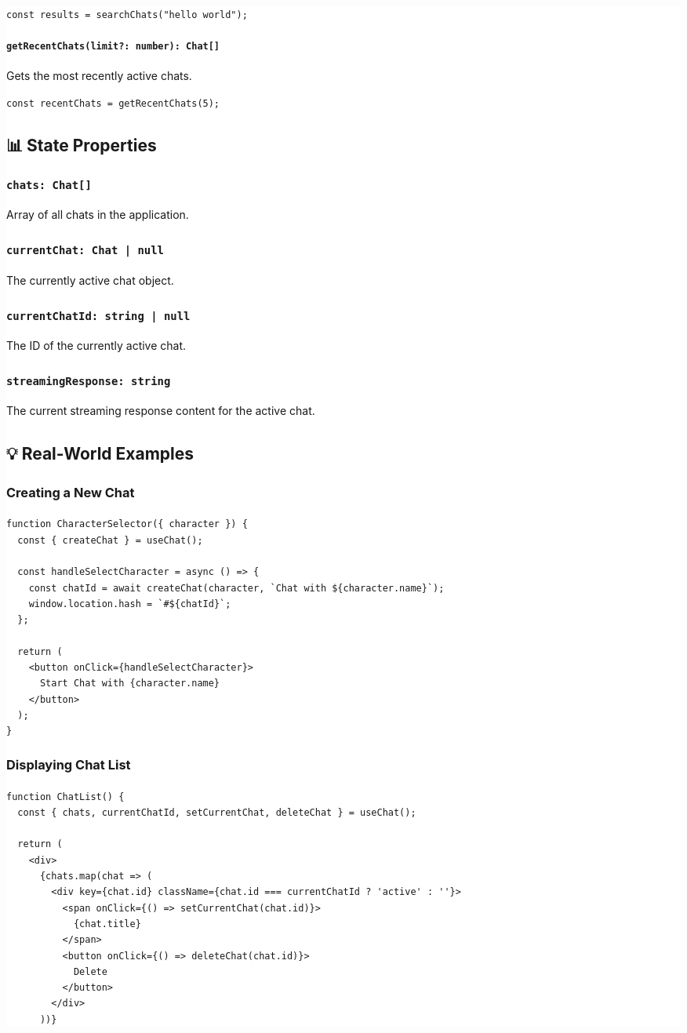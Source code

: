 ```tsx
const results = searchChats("hello world");
```

#### `getRecentChats(limit?: number): Chat[]`
Gets the most recently active chats.

```tsx
const recentChats = getRecentChats(5);
```

## 📊 State Properties

### `chats: Chat[]`
Array of all chats in the application.

### `currentChat: Chat | null`
The currently active chat object.

### `currentChatId: string | null`
The ID of the currently active chat.

### `streamingResponse: string`
The current streaming response content for the active chat.

## 💡 Real-World Examples

### Creating a New Chat

```tsx
function CharacterSelector({ character }) {
  const { createChat } = useChat();

  const handleSelectCharacter = async () => {
    const chatId = await createChat(character, `Chat with ${character.name}`);
    window.location.hash = `#${chatId}`;
  };

  return (
    <button onClick={handleSelectCharacter}>
      Start Chat with {character.name}
    </button>
  );
}
```

### Displaying Chat List

```tsx
function ChatList() {
  const { chats, currentChatId, setCurrentChat, deleteChat } = useChat();

  return (
    <div>
      {chats.map(chat => (
        <div key={chat.id} className={chat.id === currentChatId ? 'active' : ''}>
          <span onClick={() => setCurrentChat(chat.id)}>
            {chat.title}
          </span>
          <button onClick={() => deleteChat(chat.id)}>
            Delete
          </button>
        </div>
      ))}
```